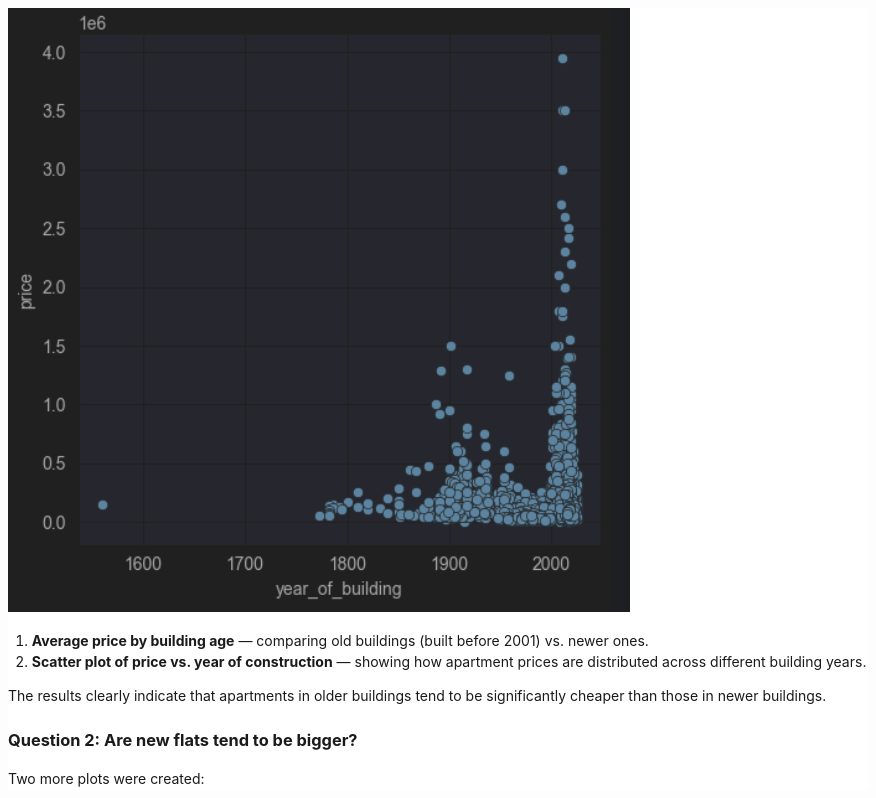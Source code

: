 ![img_1.png](images/img_1.png)

1. **Average price by building age** — comparing old buildings (built before 2001) vs. newer ones.  
2. **Scatter plot of price vs. year of construction** — showing how apartment prices are distributed across different 
building years.  

The results clearly indicate that apartments in older buildings tend to be significantly
cheaper than those in newer buildings.

### Question 2: Are new flats tend to be bigger?

Two more plots were created: 